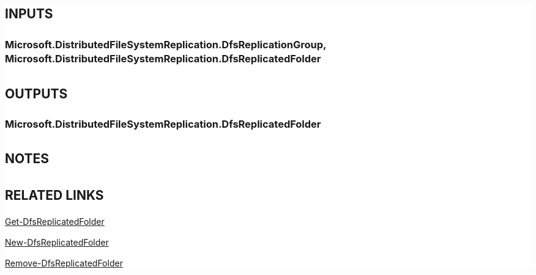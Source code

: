 ## INPUTS

### Microsoft.DistributedFileSystemReplication.DfsReplicationGroup, Microsoft.DistributedFileSystemReplication.DfsReplicatedFolder

## OUTPUTS

### Microsoft.DistributedFileSystemReplication.DfsReplicatedFolder

## NOTES

## RELATED LINKS

[Get-DfsReplicatedFolder](./Get-DfsReplicatedFolder.md)

[New-DfsReplicatedFolder](./New-DfsReplicatedFolder.md)

[Remove-DfsReplicatedFolder](./Remove-DfsReplicatedFolder.md)

